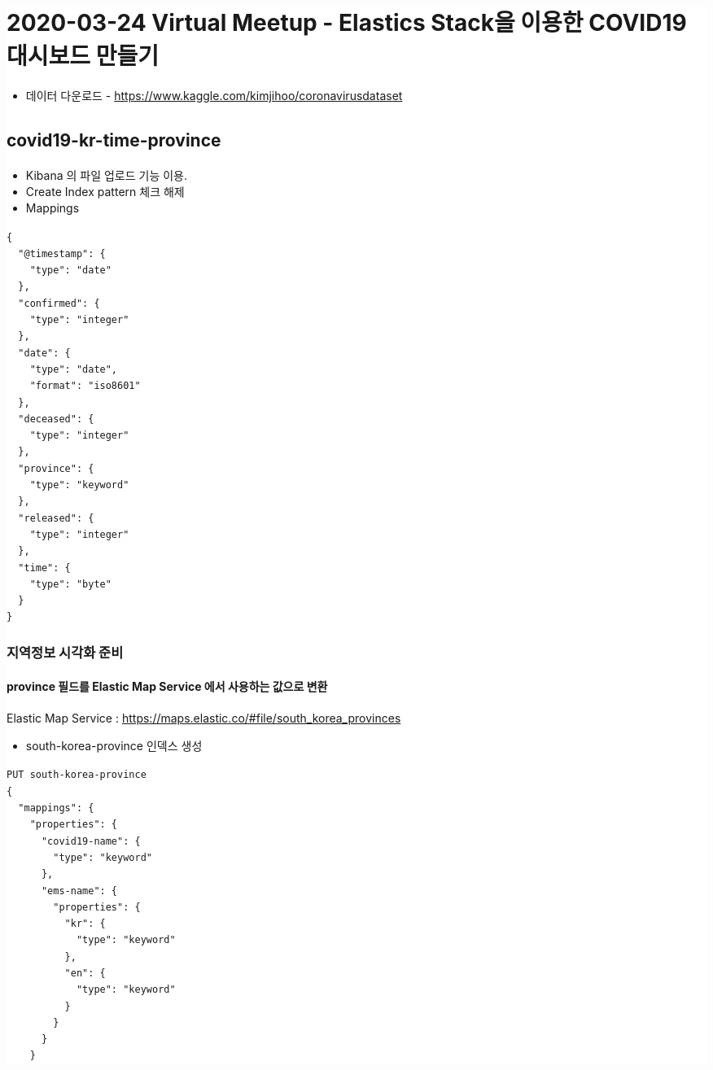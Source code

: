 # 2020-03-24 Virtual Meetup - Elastics Stack을 이용한 COVID19 대시보드 만들기

* 데이터 다운로드 - https://www.kaggle.com/kimjihoo/coronavirusdataset

## covid19-kr-time-province

* Kibana 의 파일 업로드 기능 이용.
* Create Index pattern 체크 해제
* Mappings
```
{
  "@timestamp": {
    "type": "date"
  },
  "confirmed": {
    "type": "integer"
  },
  "date": {
    "type": "date",
    "format": "iso8601"
  },
  "deceased": {
    "type": "integer"
  },
  "province": {
    "type": "keyword"
  },
  "released": {
    "type": "integer"
  },
  "time": {
    "type": "byte"
  }
}
```

### 지역정보 시각화 준비

#### province 필드를 Elastic Map Service 에서 사용하는 값으로 변환

Elastic Map Service : https://maps.elastic.co/#file/south_korea_provinces

* south-korea-province 인덱스 생성
```
PUT south-korea-province
{
  "mappings": {
    "properties": {
      "covid19-name": {
        "type": "keyword"
      },
      "ems-name": {
        "properties": {
          "kr": {
            "type": "keyword"
          },
          "en": {
            "type": "keyword"
          }
        }
      }
    }
```